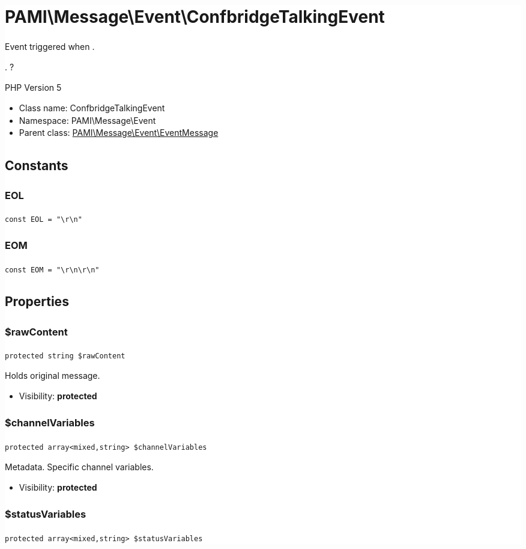 PAMI\Message\Event\ConfbridgeTalkingEvent
===============

Event triggered when .

. ?

PHP Version 5


* Class name: ConfbridgeTalkingEvent
* Namespace: PAMI\Message\Event
* Parent class: [PAMI\Message\Event\EventMessage](PAMI-Message-Event-EventMessage.md)



Constants
----------


### EOL

    const EOL = "\r\n"





### EOM

    const EOM = "\r\n\r\n"





Properties
----------


### $rawContent

    protected string $rawContent

Holds original message.



* Visibility: **protected**


### $channelVariables

    protected array<mixed,string> $channelVariables

Metadata. Specific channel variables.



* Visibility: **protected**


### $statusVariables

    protected array<mixed,string> $statusVariables
